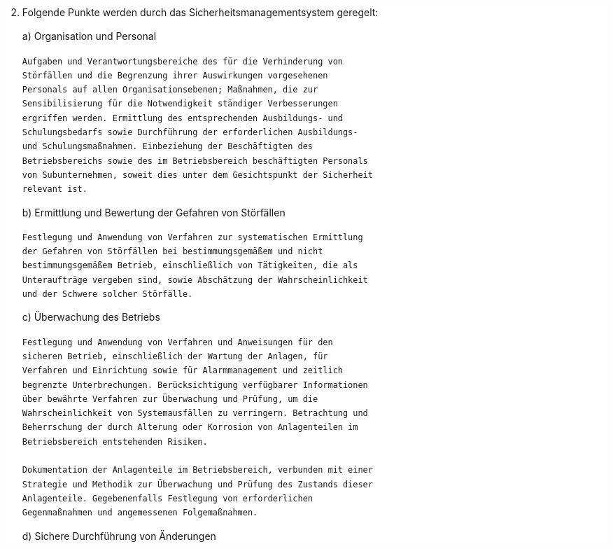 
2.  Folgende Punkte werden durch das Sicherheitsmanagementsystem geregelt:

    a)  Organisation und Personal

        Aufgaben und Verantwortungsbereiche des für die Verhinderung von
        Störfällen und die Begrenzung ihrer Auswirkungen vorgesehenen
        Personals auf allen Organisationsebenen; Maßnahmen, die zur
        Sensibilisierung für die Notwendigkeit ständiger Verbesserungen
        ergriffen werden. Ermittlung des entsprechenden Ausbildungs- und
        Schulungsbedarfs sowie Durchführung der erforderlichen Ausbildungs-
        und Schulungsmaßnahmen. Einbeziehung der Beschäftigten des
        Betriebsbereichs sowie des im Betriebsbereich beschäftigten Personals
        von Subunternehmen, soweit dies unter dem Gesichtspunkt der Sicherheit
        relevant ist.


    b)  Ermittlung und Bewertung der Gefahren von Störfällen

        Festlegung und Anwendung von Verfahren zur systematischen Ermittlung
        der Gefahren von Störfällen bei bestimmungsgemäßem und nicht
        bestimmungsgemäßem Betrieb, einschließlich von Tätigkeiten, die als
        Unteraufträge vergeben sind, sowie Abschätzung der Wahrscheinlichkeit
        und der Schwere solcher Störfälle.


    c)  Überwachung des Betriebs

        Festlegung und Anwendung von Verfahren und Anweisungen für den
        sicheren Betrieb, einschließlich der Wartung der Anlagen, für
        Verfahren und Einrichtung sowie für Alarmmanagement und zeitlich
        begrenzte Unterbrechungen. Berücksichtigung verfügbarer Informationen
        über bewährte Verfahren zur Überwachung und Prüfung, um die
        Wahrscheinlichkeit von Systemausfällen zu verringern. Betrachtung und
        Beherrschung der durch Alterung oder Korrosion von Anlagenteilen im
        Betriebsbereich entstehenden Risiken.

        Dokumentation der Anlagenteile im Betriebsbereich, verbunden mit einer
        Strategie und Methodik zur Überwachung und Prüfung des Zustands dieser
        Anlagenteile. Gegebenenfalls Festlegung von erforderlichen
        Gegenmaßnahmen und angemessenen Folgemaßnahmen.


    d)  Sichere Durchführung von Änderungen

